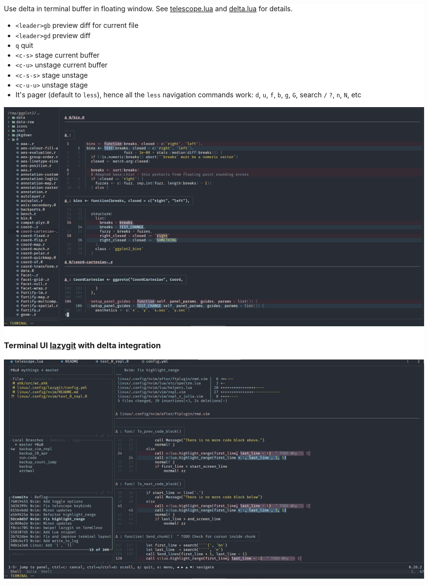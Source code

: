 Use delta in terminal buffer in floating window. See [telescope.lua](lua/plugins/telescope.lua) and [delta.lua](lua/helpers/delta.lua) for details.

- `<leader>gb` preview diff for current file
- `<leader>gd` preview diff
- `q` quit
- `<c-s>` stage current buffer
- `<c-u>` unstage current buffer
- `<c-s-s>` stage unstage
- `<c-u-u>` unstage stage
- It's pager (default to `less`), hence all the `less` navigation commands work: `d`, `u`, `f`, `b`, `g`, `G`, search `/` `?`, `n`, `N`, etc

![git_delta](img/git_delta.png)

### Terminal UI [lazygit](https://github.com/jesseduffield/lazygit) with delta integration

![lazygit](img/lazygit.png)